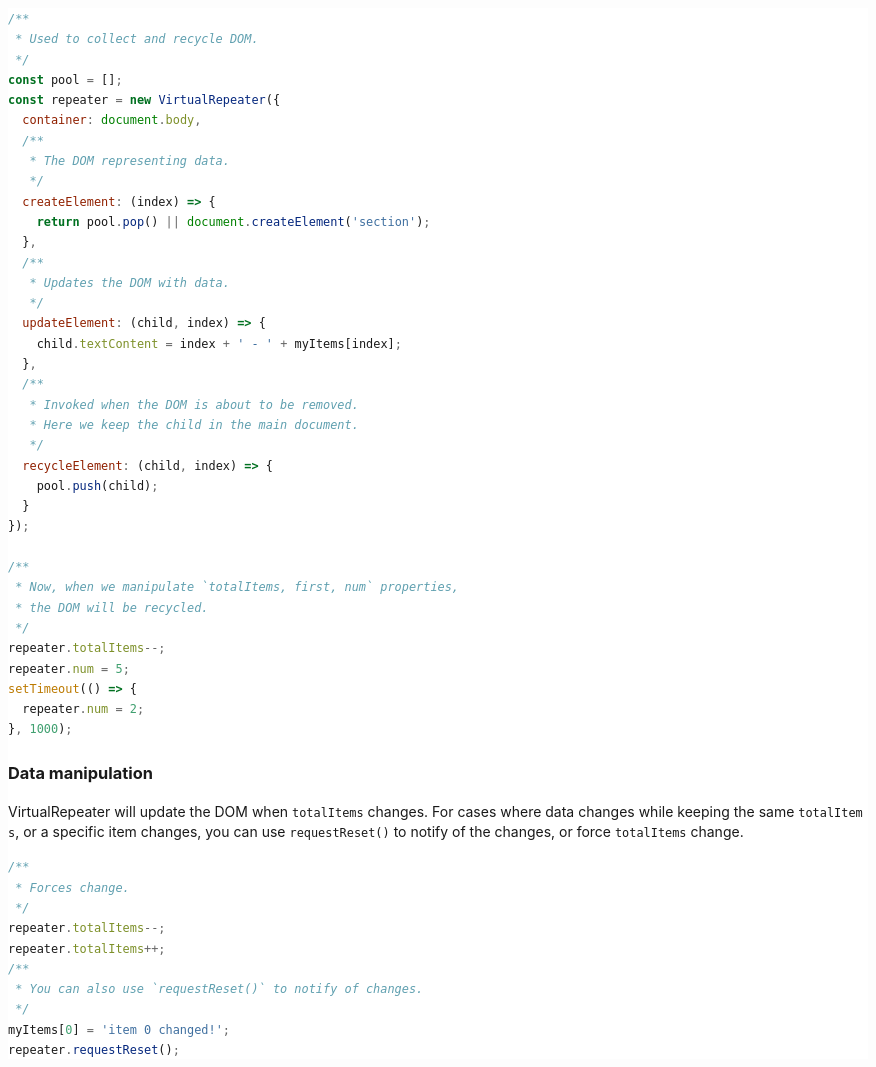 ```js
/**
 * Used to collect and recycle DOM.
 */
const pool = [];
const repeater = new VirtualRepeater({
  container: document.body,
  /**
   * The DOM representing data.
   */
  createElement: (index) => {
    return pool.pop() || document.createElement('section');
  },
  /**
   * Updates the DOM with data.
   */
  updateElement: (child, index) => {
    child.textContent = index + ' - ' + myItems[index];
  },
  /**
   * Invoked when the DOM is about to be removed.
   * Here we keep the child in the main document.
   */
  recycleElement: (child, index) => {
    pool.push(child);
  }
});

/**
 * Now, when we manipulate `totalItems, first, num` properties,
 * the DOM will be recycled.
 */
repeater.totalItems--;
repeater.num = 5;
setTimeout(() => {
  repeater.num = 2;
}, 1000);

```

### Data manipulation

VirtualRepeater will update the DOM when `totalItems` changes. For cases where data changes while keeping the same `totalItems`, or a specific item changes, you can use `requestReset()` to notify of the changes, or force `totalItems` change.

```js
/**
 * Forces change.
 */
repeater.totalItems--;
repeater.totalItems++;
/**
 * You can also use `requestReset()` to notify of changes.
 */
myItems[0] = 'item 0 changed!';
repeater.requestReset();
```
